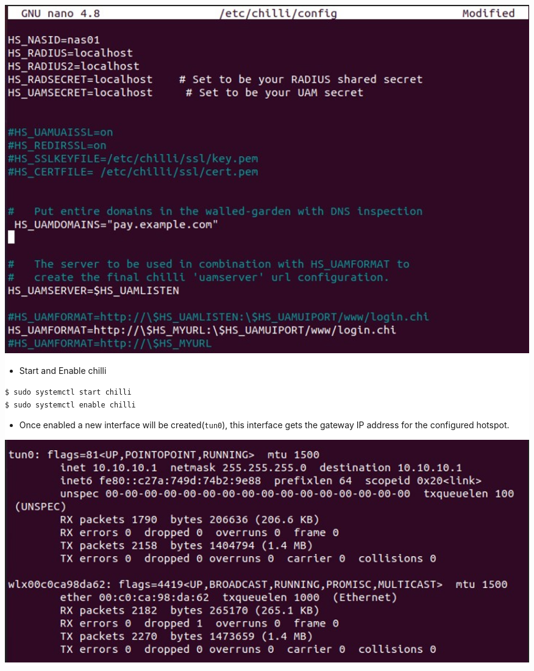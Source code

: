 ![chilli_config_2](images/chilli_config_2.PNG)


-  Start and Enable chilli

```bash
$ sudo systemctl start chilli
$ sudo systemctl enable chilli
```

- Once enabled a new interface will be created(`tun0`), this interface gets the gateway IP address for the configured hotspot.

![coova_chilli_interface](images/coova_chilli_interface.PNG)
